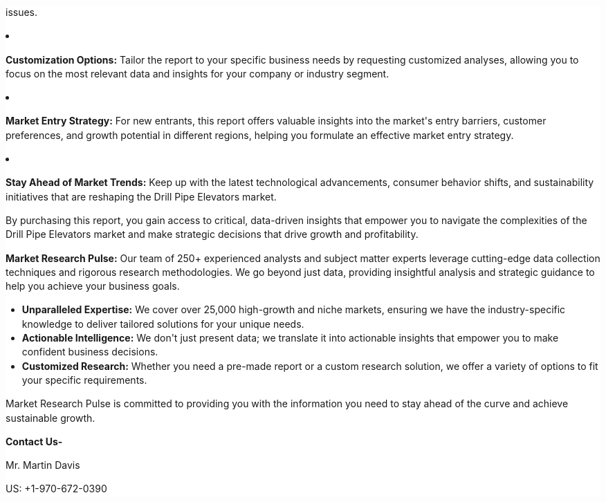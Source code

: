 issues.</p></li><li><p><strong>Customization Options:</strong> Tailor the report to your specific business needs by requesting customized analyses, allowing you to focus on the most relevant data and insights for your company or industry segment.</p></li><li><p><strong>Market Entry Strategy:</strong> For new entrants, this report offers valuable insights into the market's entry barriers, customer preferences, and growth potential in different regions, helping you formulate an effective market entry strategy.</p></li><li><p><strong>Stay Ahead of Market Trends:</strong> Keep up with the latest technological advancements, consumer behavior shifts, and sustainability initiatives that are reshaping the Drill Pipe Elevators market.</p></li></ol><p>By purchasing this report, you gain access to critical, data-driven insights that empower you to navigate the complexities of the Drill Pipe Elevators market and make strategic decisions that drive growth and profitability.</p><p><strong>Market Research Pulse:</strong>&nbsp;Our team of 250+ experienced analysts and subject matter experts leverage cutting-edge data collection techniques and rigorous research methodologies. We go beyond just data, providing insightful analysis and strategic guidance to help you achieve your business goals.</p><ul><li><strong>Unparalleled Expertise:</strong>&nbsp;We cover over 25,000 high-growth and niche markets, ensuring we have the industry-specific knowledge to deliver tailored solutions for your unique needs.</li><li><strong>Actionable Intelligence:</strong>&nbsp;We don't just present data; we translate it into actionable insights that empower you to make confident business decisions.</li><li><strong>Customized Research:</strong>&nbsp;Whether you need a pre-made report or a custom research solution, we offer a variety of options to fit your specific requirements.</li></ul><p>Market Research Pulse is committed to providing you with the information you need to stay ahead of the curve and achieve sustainable growth.</p><p><strong>Contact Us-</strong></p><p>Mr. Martin Davis</p><p>US: +1-970-672-0390</p>
